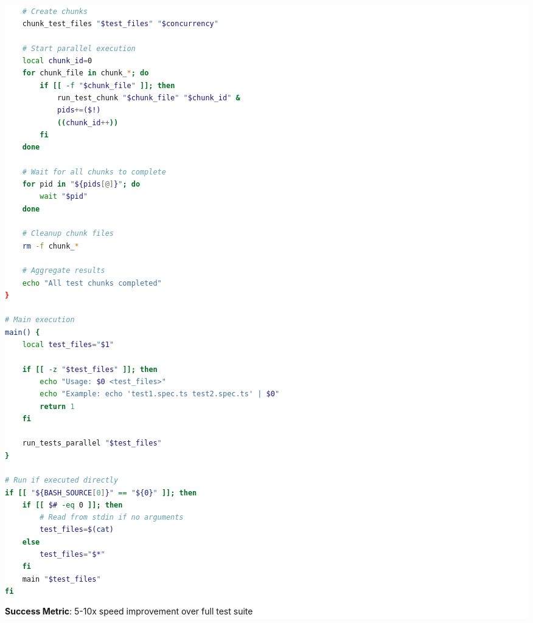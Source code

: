 ```bash
    # Create chunks
    chunk_test_files "$test_files" "$concurrency"
    
    # Start parallel execution
    local chunk_id=0
    for chunk_file in chunk_*; do
        if [[ -f "$chunk_file" ]]; then
            run_test_chunk "$chunk_file" "$chunk_id" &
            pids+=($!)
            ((chunk_id++))
        fi
    done
    
    # Wait for all chunks to complete
    for pid in "${pids[@]}"; do
        wait "$pid"
    done
    
    # Cleanup chunk files
    rm -f chunk_*
    
    # Aggregate results
    echo "All test chunks completed"
}

# Main execution
main() {
    local test_files="$1"
    
    if [[ -z "$test_files" ]]; then
        echo "Usage: $0 <test_files>"
        echo "Example: echo 'test1.spec.ts test2.spec.ts' | $0"
        return 1
    fi
    
    run_tests_parallel "$test_files"
}

# Run if executed directly
if [[ "${BASH_SOURCE[0]}" == "${0}" ]]; then
    if [[ $# -eq 0 ]]; then
        # Read from stdin if no arguments
        test_files=$(cat)
    else
        test_files="$*"
    fi
    main "$test_files"
fi
```

**Success Metric**: 5-10x speed improvement over full test suite
